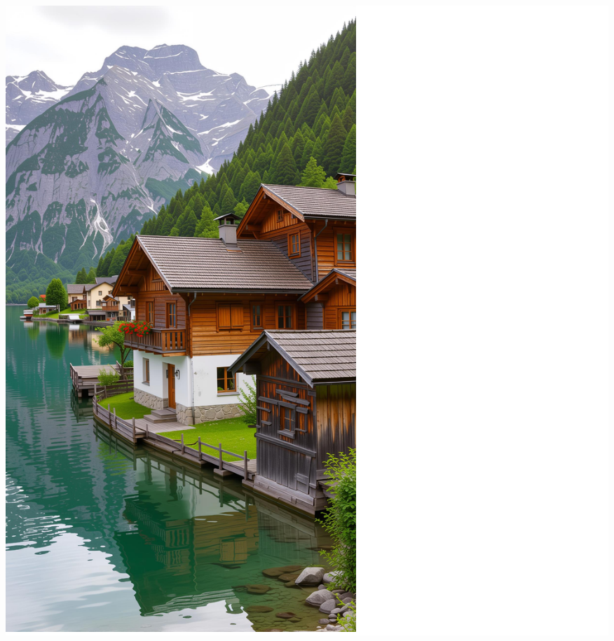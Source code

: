 <img src="https://github.com/Willian7004/media-blog/blob/main/files/202506/2025061401/ComfyUI_00953_.jpg?raw=true" style="width:500px;" />
</div>
